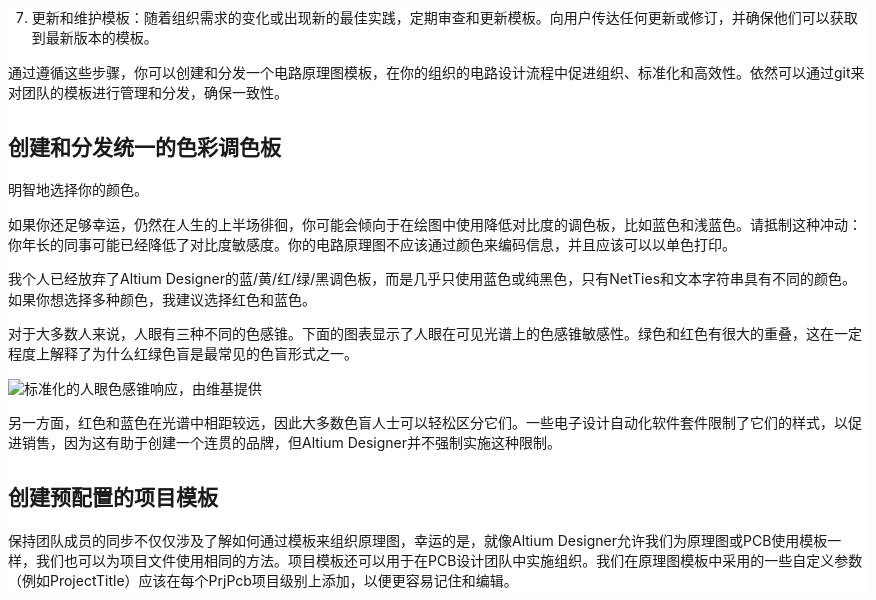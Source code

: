 7. 更新和维护模板：随着组织需求的变化或出现新的最佳实践，定期审查和更新模板。向用户传达任何更新或修订，并确保他们可以获取到最新版本的模板。

通过遵循这些步骤，你可以创建和分发一个电路原理图模板，在你的组织的电路设计流程中促进组织、标准化和高效性。依然可以通过git来对团队的模板进行管理和分发，确保一致性。

## 创建和分发统一的色彩调色板

明智地选择你的颜色。

如果你还足够幸运，仍然在人生的上半场徘徊，你可能会倾向于在绘图中使用降低对比度的调色板，比如蓝色和浅蓝色。请抵制这种冲动：你年长的同事可能已经降低了对比度敏感度。你的电路原理图不应该通过颜色来编码信息，并且应该可以以单色打印。

我个人已经放弃了Altium Designer的蓝/黄/红/绿/黑调色板，而是几乎只使用蓝色或纯黑色，只有NetTies和文本字符串具有不同的颜色。如果你想选择多种颜色，我建议选择红色和蓝色。

对于大多数人来说，人眼有三种不同的色感锥。下面的图表显示了人眼在可见光谱上的色感锥敏感性。绿色和红色有很大的重叠，这在一定程度上解释了为什么红绿色盲是最常见的色盲形式之一。

![标准化的人眼色感锥响应，由维基提供](https://imgs.boringhex.top/blog/20230530001910.png)

另一方面，红色和蓝色在光谱中相距较远，因此大多数色盲人士可以轻松区分它们。一些电子设计自动化软件套件限制了它们的样式，以促进销售，因为这有助于创建一个连贯的品牌，但Altium Designer并不强制实施这种限制。

## 创建预配置的项目模板

保持团队成员的同步不仅仅涉及了解如何通过模板来组织原理图，幸运的是，就像Altium Designer允许我们为原理图或PCB使用模板一样，我们也可以为项目文件使用相同的方法。项目模板还可以用于在PCB设计团队中实施组织。我们在原理图模板中采用的一些自定义参数（例如ProjectTitle）应该在每个PrjPcb项目级别上添加，以便更容易记住和编辑。
